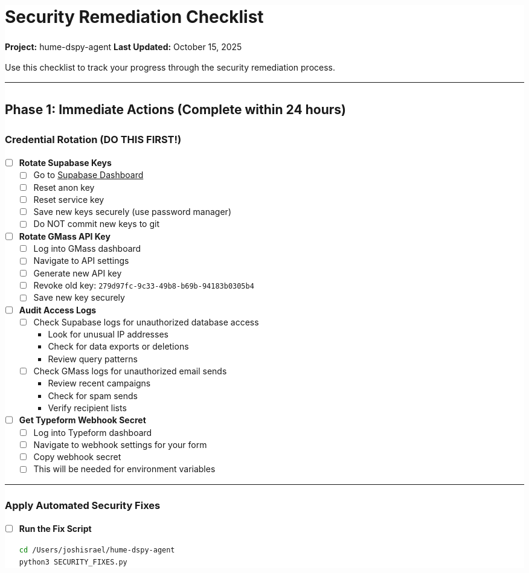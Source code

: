 # Security Remediation Checklist
**Project:** hume-dspy-agent
**Last Updated:** October 15, 2025

Use this checklist to track your progress through the security remediation process.

---

## Phase 1: Immediate Actions (Complete within 24 hours)

### Credential Rotation (DO THIS FIRST!)

- [ ] **Rotate Supabase Keys**
  - [ ] Go to [Supabase Dashboard](https://app.supabase.com/project/mvjqoojihjvohstnepfm/settings/api)
  - [ ] Reset anon key
  - [ ] Reset service key
  - [ ] Save new keys securely (use password manager)
  - [ ] Do NOT commit new keys to git

- [ ] **Rotate GMass API Key**
  - [ ] Log into GMass dashboard
  - [ ] Navigate to API settings
  - [ ] Generate new API key
  - [ ] Revoke old key: `279d97fc-9c33-49b8-b69b-94183b0305b4`
  - [ ] Save new key securely

- [ ] **Audit Access Logs**
  - [ ] Check Supabase logs for unauthorized database access
    - Look for unusual IP addresses
    - Check for data exports or deletions
    - Review query patterns
  - [ ] Check GMass logs for unauthorized email sends
    - Review recent campaigns
    - Check for spam sends
    - Verify recipient lists

- [ ] **Get Typeform Webhook Secret**
  - [ ] Log into Typeform dashboard
  - [ ] Navigate to webhook settings for your form
  - [ ] Copy webhook secret
  - [ ] This will be needed for environment variables

---

### Apply Automated Security Fixes

- [ ] **Run the Fix Script**
  ```bash
  cd /Users/joshisrael/hume-dspy-agent
  python3 SECURITY_FIXES.py
  ```
